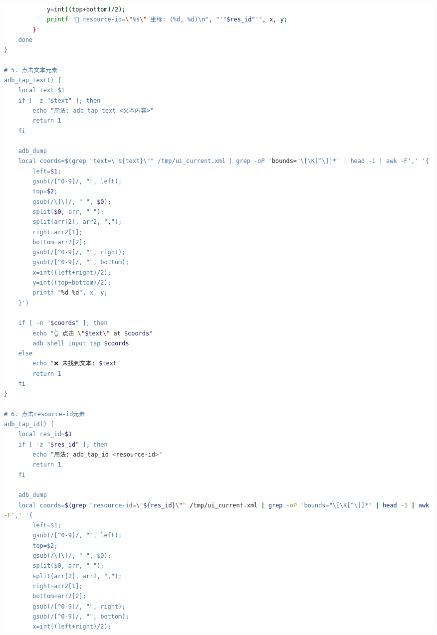 ```bash
            y=int((top+bottom)/2);
            printf "🎯 resource-id=\"%s\" 坐标: (%d, %d)\n", "'"$res_id"'", x, y;
        }'
    done
}

# 5. 点击文本元素
adb_tap_text() {
    local text=$1
    if [ -z "$text" ]; then
        echo "用法: adb_tap_text <文本内容>"
        return 1
    fi
    
    adb_dump
    local coords=$(grep "text=\"${text}\"" /tmp/ui_current.xml | grep -oP 'bounds="\[\K[^\]]*' | head -1 | awk -F',' '{
        left=$1; 
        gsub(/[^0-9]/, "", left);
        top=$2;
        gsub(/\]\[/, " ", $0);
        split($0, arr, " ");
        split(arr[2], arr2, ",");
        right=arr2[1];
        bottom=arr2[2];
        gsub(/[^0-9]/, "", right);
        gsub(/[^0-9]/, "", bottom);
        x=int((left+right)/2);
        y=int((top+bottom)/2);
        printf "%d %d", x, y;
    }')
    
    if [ -n "$coords" ]; then
        echo "👆 点击 \"$text\" at $coords"
        adb shell input tap $coords
    else
        echo "❌ 未找到文本: $text"
        return 1
    fi
}

# 6. 点击resource-id元素
adb_tap_id() {
    local res_id=$1
    if [ -z "$res_id" ]; then
        echo "用法: adb_tap_id <resource-id>"
        return 1
    fi
    
    adb_dump
    local coords=$(grep "resource-id=\"${res_id}\"" /tmp/ui_current.xml | grep -oP 'bounds="\[\K[^\]]*' | head -1 | awk -F',' '{
        left=$1; 
        gsub(/[^0-9]/, "", left);
        top=$2;
        gsub(/\]\[/, " ", $0);
        split($0, arr, " ");
        split(arr[2], arr2, ",");
        right=arr2[1];
        bottom=arr2[2];
        gsub(/[^0-9]/, "", right);
        gsub(/[^0-9]/, "", bottom);
        x=int((left+right)/2);
```